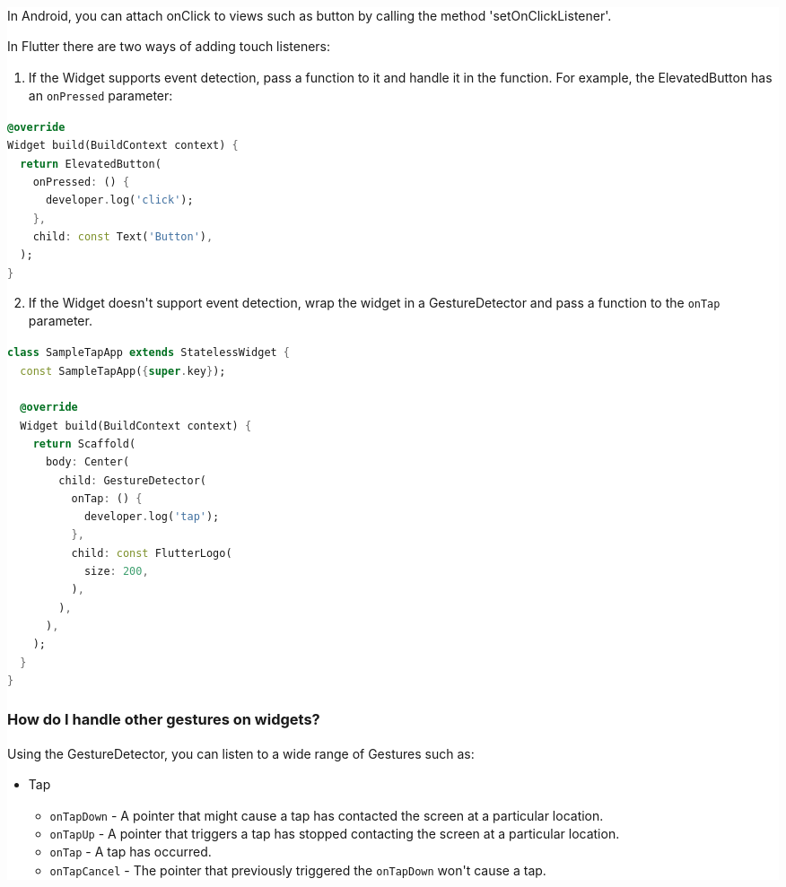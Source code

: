 In Android, you can attach onClick to views such as button by calling
the method 'setOnClickListener'.

In Flutter there are two ways of adding touch listeners:

 1. If the Widget supports event detection, pass a function to it and handle it
    in the function. For example, the ElevatedButton has an `onPressed` parameter:

  <?code-excerpt "lib/events.dart (onPressed)"?>
  ```dart
  @override
  Widget build(BuildContext context) {
    return ElevatedButton(
      onPressed: () {
        developer.log('click');
      },
      child: const Text('Button'),
    );
  }
  ```

 2. If the Widget doesn't support event detection, wrap the
    widget in a GestureDetector and pass a function to the `onTap` parameter.

  <?code-excerpt "lib/events.dart (onTap)"?>
  ```dart
  class SampleTapApp extends StatelessWidget {
    const SampleTapApp({super.key});

    @override
    Widget build(BuildContext context) {
      return Scaffold(
        body: Center(
          child: GestureDetector(
            onTap: () {
              developer.log('tap');
            },
            child: const FlutterLogo(
              size: 200,
            ),
          ),
        ),
      );
    }
  }
  ```

### How do I handle other gestures on widgets?

Using the GestureDetector, you can listen to a wide range of Gestures such as:

* Tap

  * `onTapDown` - A pointer that might cause a tap has contacted the screen at a
     particular location.
  * `onTapUp` - A pointer that triggers a tap has stopped contacting the
     screen at a particular location.
  * `onTap` - A tap has occurred.
  * `onTapCancel` - The pointer that previously triggered the `onTapDown` won't
     cause a tap.
